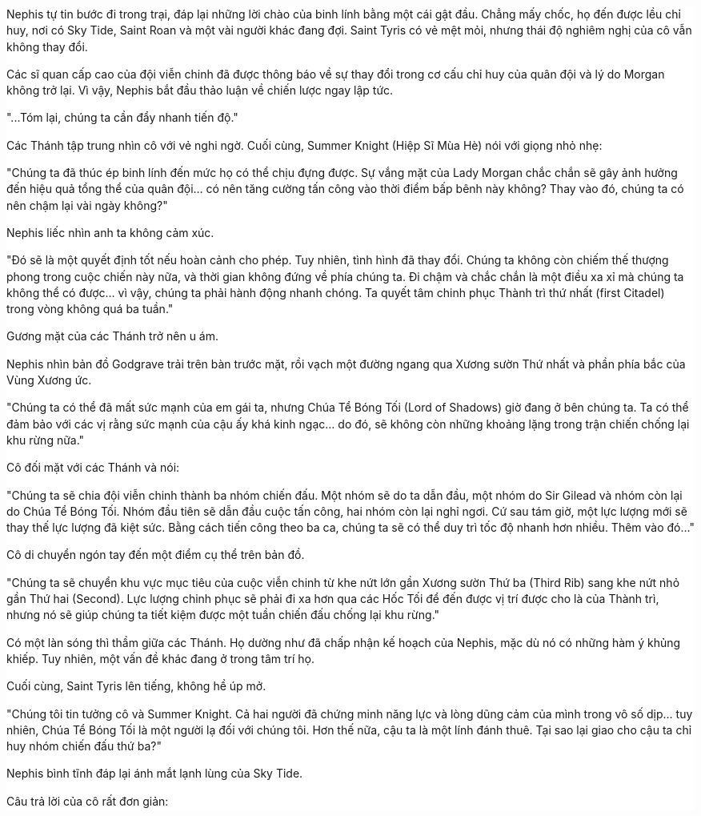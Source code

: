 Nephis tự tin bước đi trong trại, đáp lại những lời chào của binh lính bằng một cái gật đầu. Chẳng mấy chốc, họ đến được lều chỉ huy, nơi có Sky Tide, Saint Roan và một vài người khác đang đợi. Saint Tyris có vẻ mệt mỏi, nhưng thái độ nghiêm nghị của cô vẫn không thay đổi.

Các sĩ quan cấp cao của đội viễn chinh đã được thông báo về sự thay đổi trong cơ cấu chỉ huy của quân đội và lý do Morgan không trở lại. Vì vậy, Nephis bắt đầu thảo luận về chiến lược ngay lập tức.

"...Tóm lại, chúng ta cần đẩy nhanh tiến độ."

Các Thánh tập trung nhìn cô với vẻ nghi ngờ. Cuối cùng, Summer Knight (Hiệp Sĩ Mùa Hè) nói với giọng nhỏ nhẹ:

"Chúng ta đã thúc ép binh lính đến mức họ có thể chịu đựng được. Sự vắng mặt của Lady Morgan chắc chắn sẽ gây ảnh hưởng đến hiệu quả tổng thể của quân đội… có nên tăng cường tấn công vào thời điểm bấp bênh này không? Thay vào đó, chúng ta có nên chậm lại vài ngày không?"

Nephis liếc nhìn anh ta không cảm xúc.

"Đó sẽ là một quyết định tốt nếu hoàn cảnh cho phép. Tuy nhiên, tình hình đã thay đổi. Chúng ta không còn chiếm thế thượng phong trong cuộc chiến này nữa, và thời gian không đứng về phía chúng ta. Đi chậm và chắc chắn là một điều xa xỉ mà chúng ta không thể có được… vì vậy, chúng ta phải hành động nhanh chóng. Ta quyết tâm chinh phục Thành trì thứ nhất (first Citadel) trong vòng không quá ba tuần."

Gương mặt của các Thánh trở nên u ám.

Nephis nhìn bản đồ Godgrave trải trên bàn trước mặt, rồi vạch một đường ngang qua Xương sườn Thứ nhất và phần phía bắc của Vùng Xương ức.

"Chúng ta có thể đã mất sức mạnh của em gái ta, nhưng Chúa Tể Bóng Tối (Lord of Shadows) giờ đang ở bên chúng ta. Ta có thể đảm bảo với các vị rằng sức mạnh của cậu ấy khá kinh ngạc… do đó, sẽ không còn những khoảng lặng trong trận chiến chống lại khu rừng nữa."

Cô đối mặt với các Thánh và nói:

"Chúng ta sẽ chia đội viễn chinh thành ba nhóm chiến đấu. Một nhóm sẽ do ta dẫn đầu, một nhóm do Sir Gilead và nhóm còn lại do Chúa Tể Bóng Tối. Nhóm đầu tiên sẽ dẫn đầu cuộc tấn công, hai nhóm còn lại nghỉ ngơi. Cứ sau tám giờ, một lực lượng mới sẽ thay thế lực lượng đã kiệt sức. Bằng cách tiến công theo ba ca, chúng ta sẽ có thể duy trì tốc độ nhanh hơn nhiều. Thêm vào đó…"

Cô di chuyển ngón tay đến một điểm cụ thể trên bản đồ.

"Chúng ta sẽ chuyển khu vực mục tiêu của cuộc viễn chinh từ khe nứt lớn gần Xương sườn Thứ ba (Third Rib) sang khe nứt nhỏ gần Thứ hai (Second). Lực lượng chinh phục sẽ phải đi xa hơn qua các Hốc Tối để đến được vị trí được cho là của Thành trì, nhưng nó sẽ giúp chúng ta tiết kiệm được một tuần chiến đấu chống lại khu rừng."

Có một làn sóng thì thầm giữa các Thánh. Họ dường như đã chấp nhận kế hoạch của Nephis, mặc dù nó có những hàm ý khủng khiếp. Tuy nhiên, một vấn đề khác đang ở trong tâm trí họ.

Cuối cùng, Saint Tyris lên tiếng, không hề úp mở.

"Chúng tôi tin tưởng cô và Summer Knight. Cả hai người đã chứng minh năng lực và lòng dũng cảm của mình trong vô số dịp… tuy nhiên, Chúa Tể Bóng Tối là một người lạ đối với chúng tôi. Hơn thế nữa, cậu ta là một lính đánh thuê. Tại sao lại giao cho cậu ta chỉ huy nhóm chiến đấu thứ ba?"

Nephis bình tĩnh đáp lại ánh mắt lạnh lùng của Sky Tide.

Câu trả lời của cô rất đơn giản:
